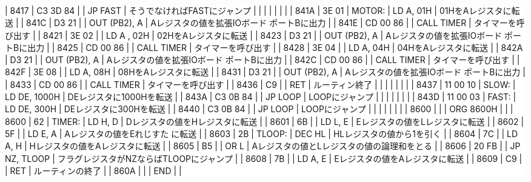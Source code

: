 | 8417     | C3 3D 84 |        | JP FAST       | そうでなければFASTにジャンプ                        |
|          |          |        |               |                                                     |
| 841A     | 3E 01    | MOTOR: | LD A, 01H     | 01HをAレジスタに転送                                |
| 841C     | D3 21    |        | OUT (PB2), A  | Aレジスタの値を拡張IOボード ポートBに出力           |
| 841E     | CD 00 86 |        | CALL TIMER    | タイマーを呼び出す                                  |
| 8421     | 3E 02    |        | LD A , 02H    | 02HをAレジスタに転送                                |
| 8423     | D3 21    |        | OUT (PB2), A  | Aレジスタの値を拡張IOボード ポートBに出力           |
| 8425     | CD 00 86 |        | CALL TIMER    | タイマーを呼び出す                                  |
| 8428     | 3E 04    |        | LD A, 04H     | 04HをAレジスタに転送                                |
| 842A     | D3 21    |        | OUT (PB2), A  | Aレジスタの値を拡張IOボード ポートBに出力           |
| 842C     | CD 00 86 |        | CALL TIMER    | タイマーを呼び出す                                  |
| 842F     | 3E 08    |        | LD A, 08H     | 08HをAレジスタに転送                                |
| 8431     | D3 21    |        | OUT (PB2), A  | Aレジスタの値を拡張IOボード ポートBに出力           |
| 8433     | CD 00 86 |        | CALL TIMER    | タイマーを呼び出す                                  |
| 8436     | C9       |        | RET           | ルーティン終了                                      |
|          |          |        |               |                                                     |
| 8437     | 11 00 10 | SLOW:  | LD DE, 1000H  | DEレジスタに1000Hを転送                             |
| 843A     | C3 0B 84 |        | JP LOOP       | LOOPにジャンプ                                      |
|          |          |        |               |                                                     |
| 843D     | 11 00 03 | FAST:  | LD DE, 300H   | DEレジスタに300Hを転送                              |
| 8440     | C3 0B 84 |        | JP LOOP       | LOOPにジャンプ                                      |
|          |          |        |               |                                                     |
| 8600     |          |        | ORG 8600H     |                                                     |
| 8600     | 62       | TIMER: | LD H, D       | Dレジスタの値をHレジスタに転送                      |
| 8601     | 6B       |        | LD L, E       | Eレジスタの値をLレジスタに転送                      |
| 8602     | 5F       |        | LD E, A       | Aレジスタの値をEれじすた に転送                     |
| 8603     | 2B       | TLOOP: | DEC HL        | HLレジスタの値から1を引く                           |
| 8604     | 7C       |        | LD A, H       | Hレジスタの値をAレジスタに転送                      |
| 8605     | B5       |        | OR L          | Aレジスタの値とLレジスタの値の論理和をとる          |
| 8606     | 20 FB    |        | JP NZ, TLOOP  | フラグレジスタがNZならばTLOOPにジャンプ             |
| 8608     | 7B       |        | LD A, E       | Eレジスタの値をAレジスタに転送                      |
| 8609     | C9       |        | RET           | ルーティンの終了                                    |
| 860A     |          |        | END           |                                                     |
